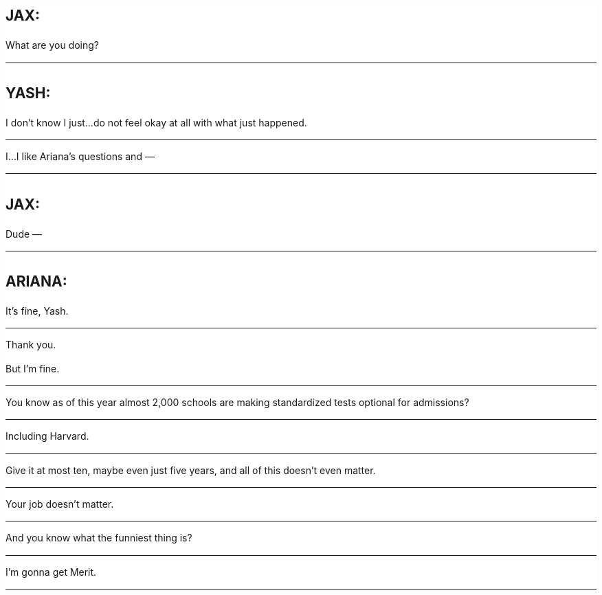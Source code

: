 
## JAX:
What are you doing?

---

## YASH:
I don’t know I just…do not feel okay at all with what just happened.

---

I…I like Ariana’s questions and&nbsp;—

---

## JAX:
Dude&nbsp;—

---

## ARIANA:
It’s fine, Yash.

---

Thank you.

But I’m fine.

---

You know as of this year almost 2,000 schools are making standardized tests optional for admissions?

---
Including Harvard.

---

Give it at most ten, maybe even just five years, and all of this doesn’t even matter.

---

Your job doesn’t matter.

---

And you know what the funniest thing is?

---

I’m gonna get Merit.

---
